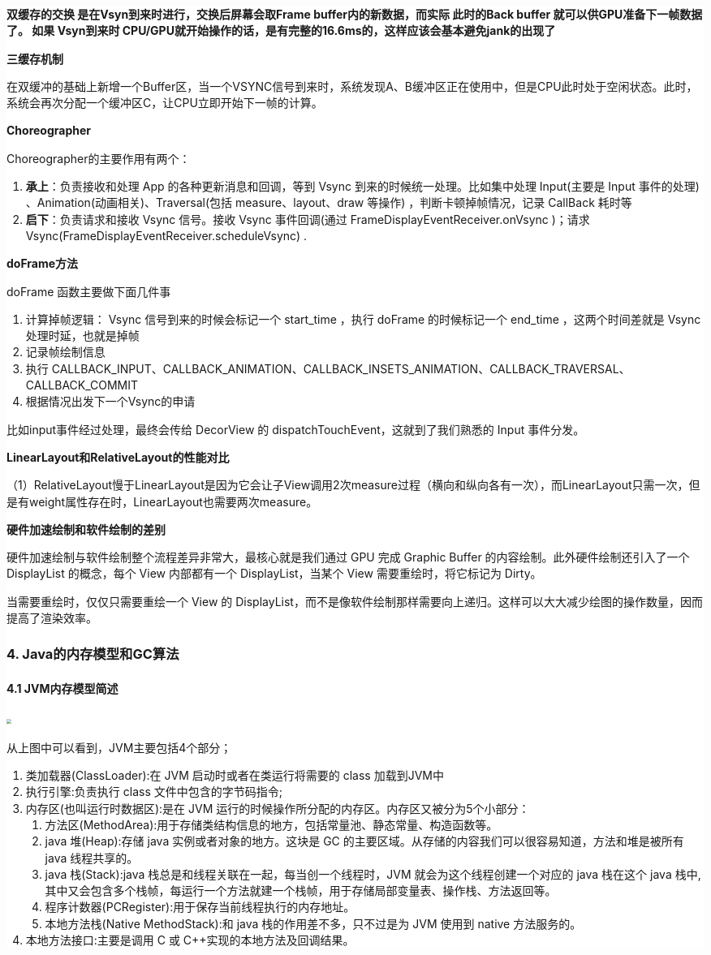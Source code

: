 **双缓存的交换 是在Vsyn到来时进行，交换后屏幕会取Frame buffer内的新数据，而实际 此时的Back buffer 就可以供GPU准备下一帧数据了。 如果 Vsyn到来时  CPU/GPU就开始操作的话，是有完整的16.6ms的，这样应该会基本避免jank的出现了**

**三缓存机制**

在双缓冲的基础上新增一个Buffer区，当一个VSYNC信号到来时，系统发现A、B缓冲区正在使用中，但是CPU此时处于空闲状态。此时，系统会再次分配一个缓冲区C，让CPU立即开始下一帧的计算。

**Choreographer**

Choreographer的主要作用有两个：

1. **承上**：负责接收和处理 App 的各种更新消息和回调，等到 Vsync 到来的时候统一处理。比如集中处理 Input(主要是 Input 事件的处理) 、Animation(动画相关)、Traversal(包括 measure、layout、draw 等操作) ，判断卡顿掉帧情况，记录 CallBack 耗时等
2. **启下**：负责请求和接收 Vsync 信号。接收 Vsync 事件回调(通过 FrameDisplayEventReceiver.onVsync )；请求 Vsync(FrameDisplayEventReceiver.scheduleVsync) .

**doFrame方法**

doFrame 函数主要做下面几件事

1. 计算掉帧逻辑： Vsync 信号到来的时候会标记一个 start_time ，执行 doFrame 的时候标记一个 end_time ，这两个时间差就是 Vsync 处理时延，也就是掉帧
2. 记录帧绘制信息
3. 执行 CALLBACK_INPUT、CALLBACK_ANIMATION、CALLBACK_INSETS_ANIMATION、CALLBACK_TRAVERSAL、CALLBACK_COMMIT
4. 根据情况出发下一个Vsync的申请

比如input事件经过处理，最终会传给 DecorView 的 dispatchTouchEvent，这就到了我们熟悉的 Input 事件分发。



**LinearLayout和RelativeLayout的性能对比**

（1）RelativeLayout慢于LinearLayout是因为它会让子View调用2次measure过程（横向和纵向各有一次），而LinearLayout只需一次，但是有weight属性存在时，LinearLayout也需要两次measure。

**硬件加速绘制和软件绘制的差别**

硬件加速绘制与软件绘制整个流程差异非常大，最核心就是我们通过 GPU 完成 Graphic Buffer 的内容绘制。此外硬件绘制还引入了一个 DisplayList 的概念，每个 View 内部都有一个 DisplayList，当某个 View 需要重绘时，将它标记为 Dirty。

当需要重绘时，仅仅只需要重绘一个 View 的 DisplayList，而不是像软件绘制那样需要向上递归。这样可以大大减少绘图的操作数量，因而提高了渲染效率。

### 4. Java的内存模型和GC算法

#### 4.1 JVM内存模型简述

<img src="https://pic1.zhimg.com/80/v2-354d31865d1fb3362f5a1ca938f9a770_1440w.jpg" style="zoom:40%;" />

从上图中可以看到，JVM主要包括4个部分；

1. 类加载器(ClassLoader):在 JVM 启动时或者在类运行将需要的 class 加载到JVM中
2. 执行引擎:负责执行 class 文件中包含的字节码指令;
3. 内存区(也叫运行时数据区):是在 JVM 运行的时候操作所分配的内存区。内存区又被分为5个小部分：
   1. 方法区(MethodArea):用于存储类结构信息的地方，包括常量池、静态常量、构造函数等。
   2. java 堆(Heap):存储 java 实例或者对象的地方。这块是 GC 的主要区域。从存储的内容我们可以很容易知道，方法和堆是被所有 java 线程共享的。
   3. java 栈(Stack):java 栈总是和线程关联在一起，每当创一个线程时，JVM 就会为这个线程创建一个对应的 java 栈在这个 java 栈中,其中又会包含多个栈帧，每运行一个方法就建一个栈帧，用于存储局部变量表、操作栈、方法返回等。
   4. 程序计数器(PCRegister):用于保存当前线程执行的内存地址。
   5. 本地方法栈(Native MethodStack):和 java 栈的作用差不多，只不过是为 JVM 使用到 native 方法服务的。
4. 本地方法接口:主要是调用 C 或 C++实现的本地方法及回调结果。
